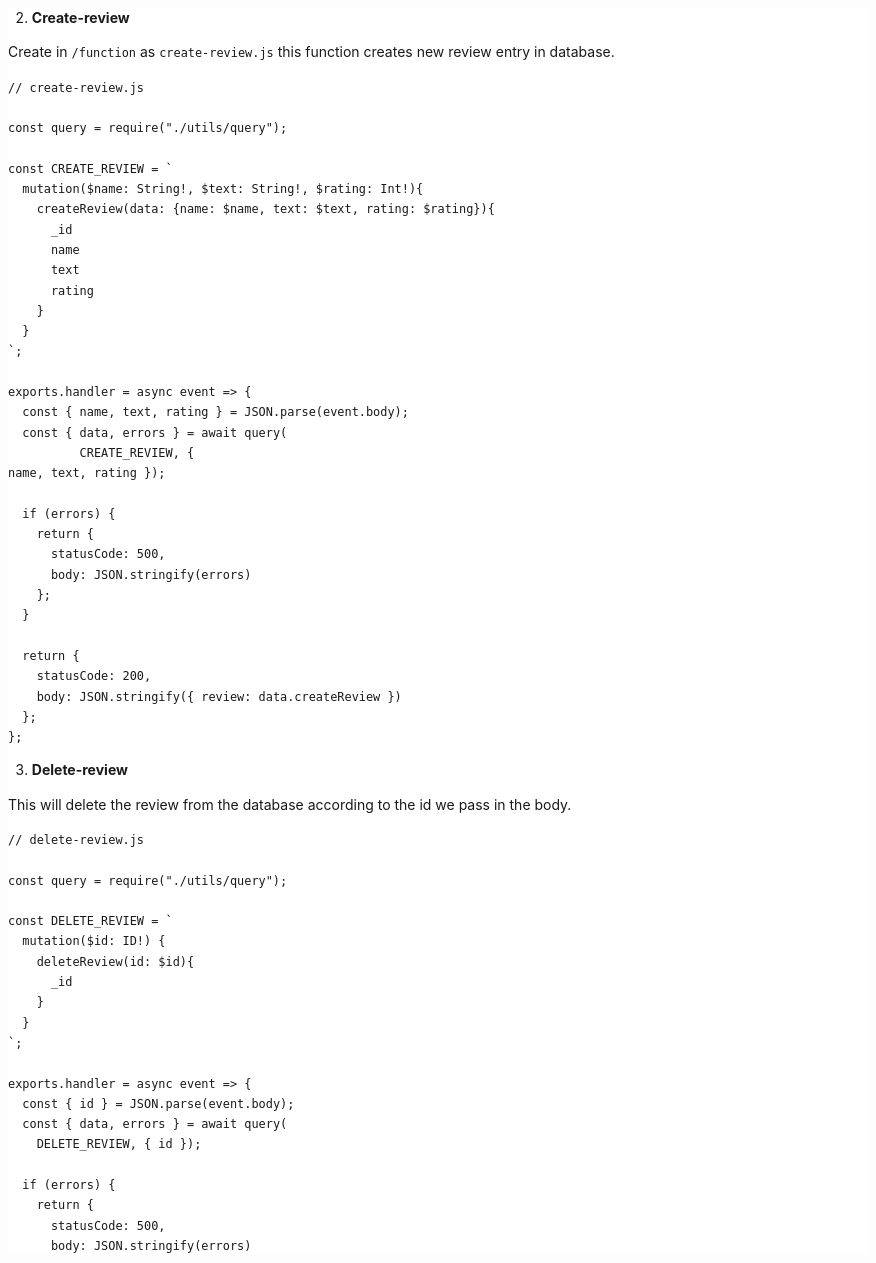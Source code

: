 2. **Create-review**

Create in `/function` as `create-review.js` this function creates new review entry in database.

```
// create-review.js

const query = require("./utils/query");

const CREATE_REVIEW = `
  mutation($name: String!, $text: String!, $rating: Int!){
    createReview(data: {name: $name, text: $text, rating: $rating}){
      _id
      name
      text
      rating
    }
  }
`;

exports.handler = async event => {
  const { name, text, rating } = JSON.parse(event.body);
  const { data, errors } = await query(
          CREATE_REVIEW, { 
name, text, rating });

  if (errors) {
    return {
      statusCode: 500,
      body: JSON.stringify(errors)
    };
  }

  return {
    statusCode: 200,
    body: JSON.stringify({ review: data.createReview })
  };
};
```

3. **Delete-review**
   
This will delete the review from the database according to the id we pass in the body.

```
// delete-review.js

const query = require("./utils/query");

const DELETE_REVIEW = `
  mutation($id: ID!) {
    deleteReview(id: $id){
      _id
    }
  }
`;

exports.handler = async event => {
  const { id } = JSON.parse(event.body);
  const { data, errors } = await query(
    DELETE_REVIEW, { id });

  if (errors) {
    return {
      statusCode: 500,
      body: JSON.stringify(errors)
```